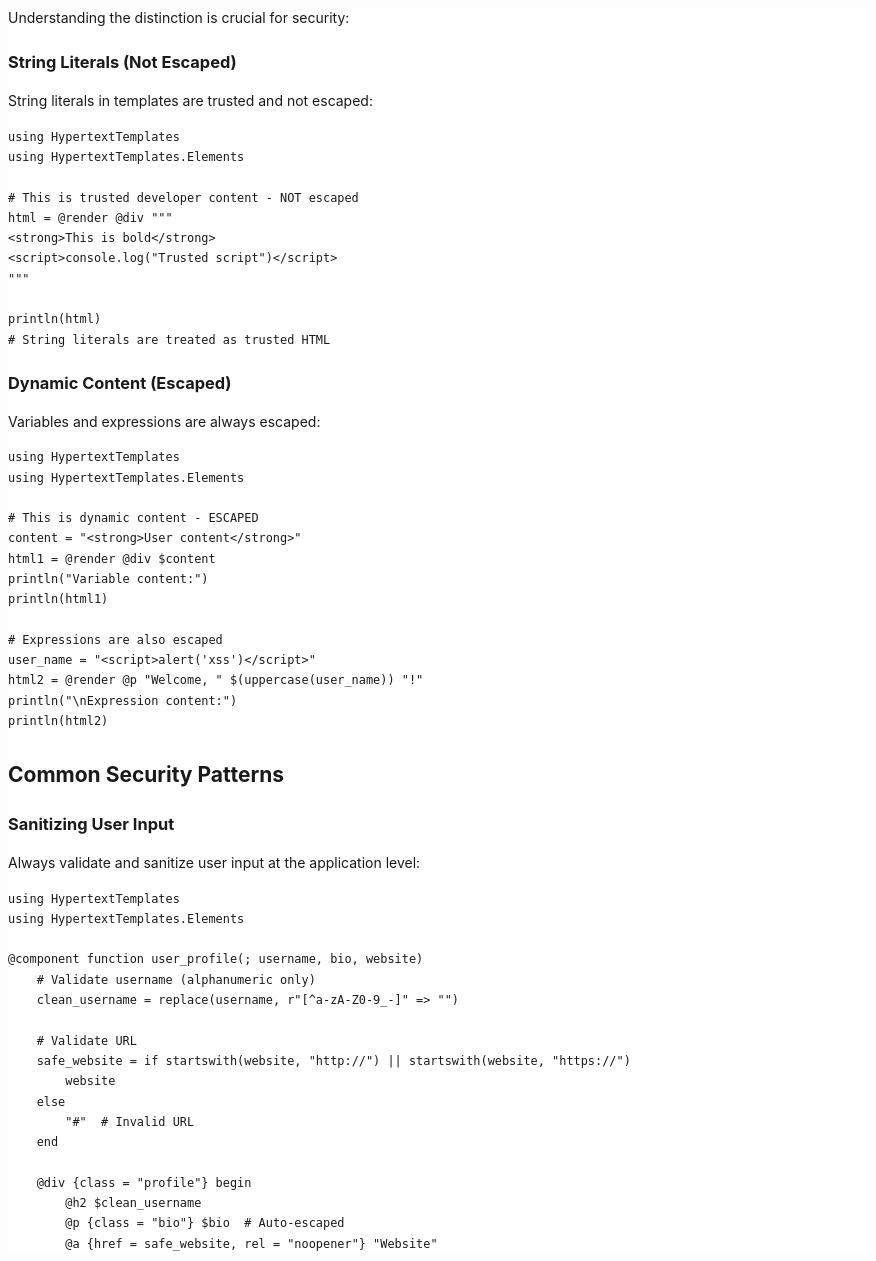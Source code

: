 Understanding the distinction is crucial for security:

### String Literals (Not Escaped)

String literals in templates are trusted and not escaped:

```@example string-literals-trusted
using HypertextTemplates
using HypertextTemplates.Elements

# This is trusted developer content - NOT escaped
html = @render @div """
<strong>This is bold</strong>
<script>console.log("Trusted script")</script>
"""

println(html)
# String literals are treated as trusted HTML
```

### Dynamic Content (Escaped)

Variables and expressions are always escaped:

```@example dynamic-escaped
using HypertextTemplates
using HypertextTemplates.Elements

# This is dynamic content - ESCAPED
content = "<strong>User content</strong>"
html1 = @render @div $content
println("Variable content:")
println(html1)

# Expressions are also escaped
user_name = "<script>alert('xss')</script>"
html2 = @render @p "Welcome, " $(uppercase(user_name)) "!"
println("\nExpression content:")
println(html2)
```

## Common Security Patterns

### Sanitizing User Input

Always validate and sanitize user input at the application level:

```@example sanitize-input
using HypertextTemplates
using HypertextTemplates.Elements

@component function user_profile(; username, bio, website)
    # Validate username (alphanumeric only)
    clean_username = replace(username, r"[^a-zA-Z0-9_-]" => "")
    
    # Validate URL
    safe_website = if startswith(website, "http://") || startswith(website, "https://")
        website
    else
        "#"  # Invalid URL
    end
    
    @div {class = "profile"} begin
        @h2 $clean_username
        @p {class = "bio"} $bio  # Auto-escaped
        @a {href = safe_website, rel = "noopener"} "Website"
```